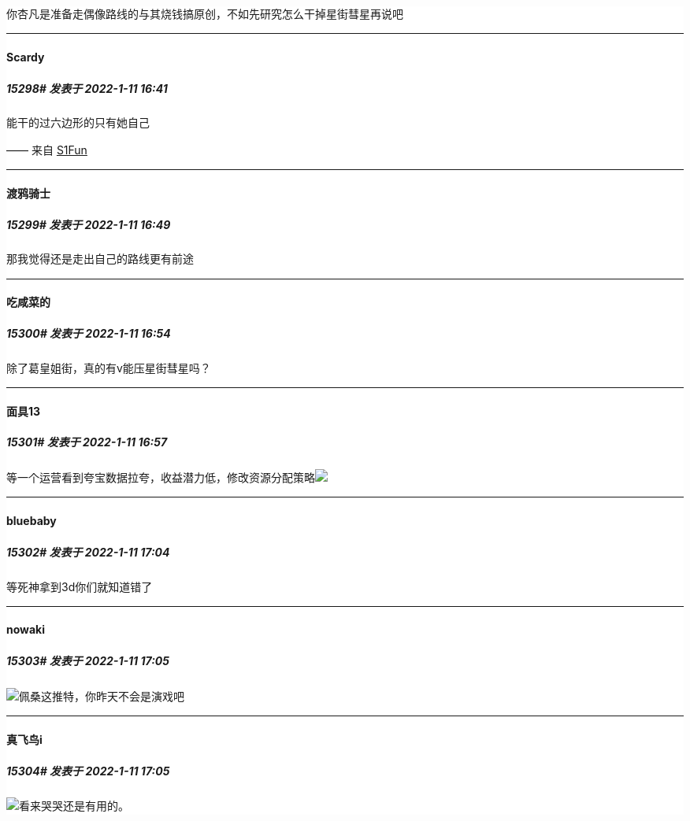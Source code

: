 你杏凡是准备走偶像路线的与其烧钱搞原创，不如先研究怎么干掉星街彗星再说吧

*****

####  Scardy  
##### 15298#       发表于 2022-1-11 16:41

能干的过六边形的只有她自己

—— 来自 [S1Fun](https://s1fun.koalcat.com)

*****

####  渡鸦骑士  
##### 15299#       发表于 2022-1-11 16:49

那我觉得还是走出自己的路线更有前途

*****

####  吃咸菜的  
##### 15300#       发表于 2022-1-11 16:54

除了葛皇姐街，真的有v能压星街彗星吗？



*****

####  面具13  
##### 15301#       发表于 2022-1-11 16:57

等一个运营看到夸宝数据拉夸，收益潜力低，修改资源分配策略<img src="https://static.saraba1st.com/image/smiley/face2017/067.png" referrerpolicy="no-referrer"> 

*****

####  bluebaby  
##### 15302#       发表于 2022-1-11 17:04

等死神拿到3d你们就知道错了

*****

####  nowaki  
##### 15303#       发表于 2022-1-11 17:05

<img src="https://static.saraba1st.com/image/smiley/face2017/067.png" referrerpolicy="no-referrer">佩桑这推特，你昨天不会是演戏吧

*****

####  真飞鸟i  
##### 15304#       发表于 2022-1-11 17:05

<img src="https://static.saraba1st.com/image/smiley/face2017/067.png" referrerpolicy="no-referrer">看来哭哭还是有用的。
